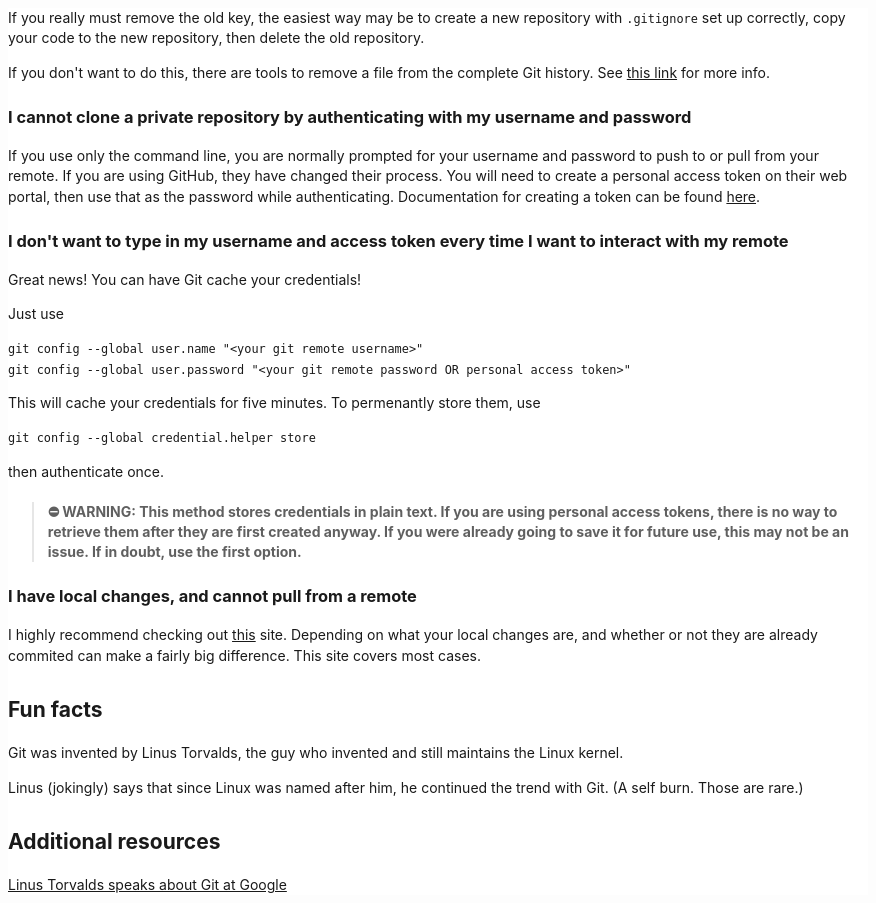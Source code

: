 If you really must remove the old key, the easiest way may be to create a new repository with `.gitignore` set up correctly, copy your code to the new repository, then delete the old repository.

If you don't want to do this, there are tools to remove a file from the complete Git history. See [this link](https://docs.github.com/en/authentication/keeping-your-account-and-data-secure/removing-sensitive-data-from-a-repository) for more info.


### I cannot clone a private repository by authenticating with my username and password

If you use only the command line, you are normally prompted for your username and password to push to or pull from your remote. If you are using GitHub, they have changed their process. You will need to create a personal access token on their web portal, then use that as the password while authenticating. Documentation for creating a token can be found [here](https://docs.github.com/en/authentication/keeping-your-account-and-data-secure/creating-a-personal-access-token). 

### I don't want to type in my username and access token every time I want to interact with my remote

Great news! You can have Git cache your credentials! 

Just use 
~~~
git config --global user.name "<your git remote username>"
git config --global user.password "<your git remote password OR personal access token>"
~~~

This will cache your credentials for five minutes. To permenantly store them, use 

~~~
git config --global credential.helper store
~~~

then authenticate once.

>#### ⛔ **WARNING:** This method stores credentials in plain text. If you are using personal access tokens, there is no way to retrieve them after they are first created anyway. If you were already going to save it for future use, this may not be an issue. If in doubt, use the first option.

### I have local changes, and cannot pull from a remote

I highly recommend checking out [this](https://happygitwithr.com/pull-tricky.html) site. Depending on what your local changes are, and whether or not they are already commited can make a fairly big difference. This site covers most cases.

## Fun facts

Git was invented by Linus Torvalds, the guy who invented and still maintains the Linux kernel.

Linus (jokingly) says that since Linux was named after him, he continued the trend with Git. (A self burn. Those are rare.)

## Additional resources

[Linus Torvalds speaks about Git at Google](https://www.youtube.com/watch?v=4XpnKHJAok8)